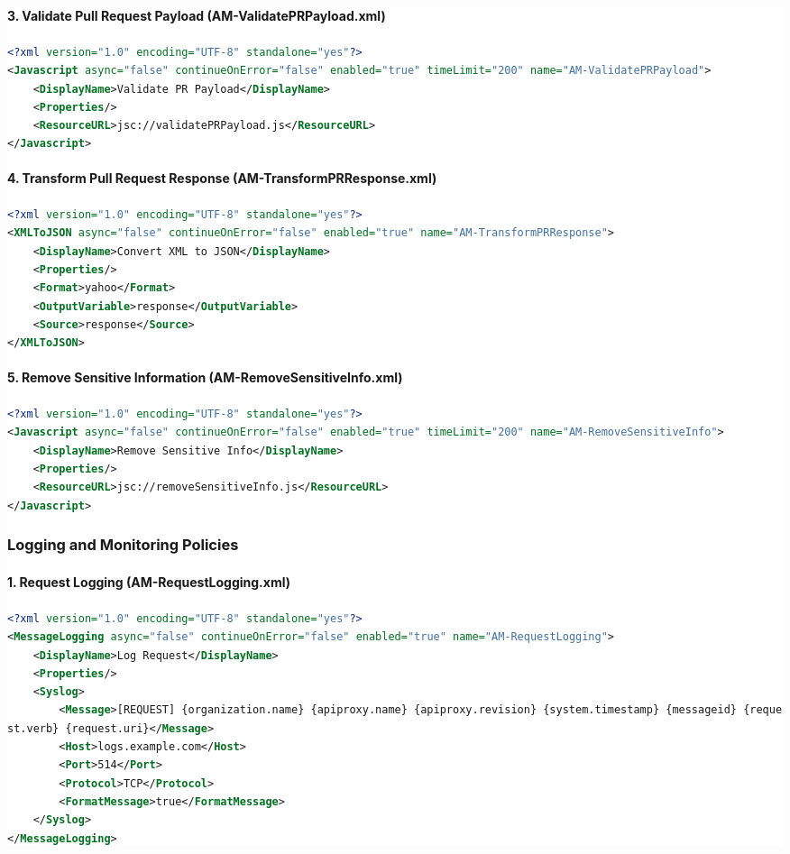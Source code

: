 #### 3. Validate Pull Request Payload (AM-ValidatePRPayload.xml)

```xml
<?xml version="1.0" encoding="UTF-8" standalone="yes"?>
<Javascript async="false" continueOnError="false" enabled="true" timeLimit="200" name="AM-ValidatePRPayload">
    <DisplayName>Validate PR Payload</DisplayName>
    <Properties/>
    <ResourceURL>jsc://validatePRPayload.js</ResourceURL>
</Javascript>
```

#### 4. Transform Pull Request Response (AM-TransformPRResponse.xml)

```xml
<?xml version="1.0" encoding="UTF-8" standalone="yes"?>
<XMLToJSON async="false" continueOnError="false" enabled="true" name="AM-TransformPRResponse">
    <DisplayName>Convert XML to JSON</DisplayName>
    <Properties/>
    <Format>yahoo</Format>
    <OutputVariable>response</OutputVariable>
    <Source>response</Source>
</XMLToJSON>
```

#### 5. Remove Sensitive Information (AM-RemoveSensitiveInfo.xml)

```xml
<?xml version="1.0" encoding="UTF-8" standalone="yes"?>
<Javascript async="false" continueOnError="false" enabled="true" timeLimit="200" name="AM-RemoveSensitiveInfo">
    <DisplayName>Remove Sensitive Info</DisplayName>
    <Properties/>
    <ResourceURL>jsc://removeSensitiveInfo.js</ResourceURL>
</Javascript>
```

### Logging and Monitoring Policies

#### 1. Request Logging (AM-RequestLogging.xml)

```xml
<?xml version="1.0" encoding="UTF-8" standalone="yes"?>
<MessageLogging async="false" continueOnError="false" enabled="true" name="AM-RequestLogging">
    <DisplayName>Log Request</DisplayName>
    <Properties/>
    <Syslog>
        <Message>[REQUEST] {organization.name} {apiproxy.name} {apiproxy.revision} {system.timestamp} {messageid} {request.verb} {request.uri}</Message>
        <Host>logs.example.com</Host>
        <Port>514</Port>
        <Protocol>TCP</Protocol>
        <FormatMessage>true</FormatMessage>
    </Syslog>
</MessageLogging>
```
